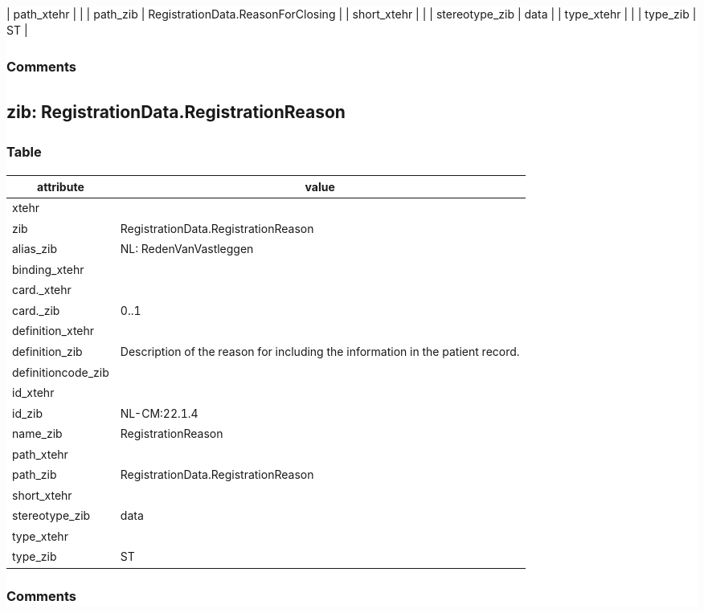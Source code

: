 | path_xtehr |  |
| path_zib | RegistrationData.ReasonForClosing |
| short_xtehr |  |
| stereotype_zib | data |
| type_xtehr |  |
| type_zib | ST |

### Comments



## zib: RegistrationData.RegistrationReason

### Table

| attribute | value |
|---|---|
| xtehr |  |
| zib | RegistrationData.RegistrationReason |
| alias_zib | NL: RedenVanVastleggen |
| binding_xtehr |  |
| card._xtehr |  |
| card._zib | 0..1 |
| definition_xtehr |  |
| definition_zib | Description of the reason for including the information in the patient record. |
| definitioncode_zib |  |
| id_xtehr |  |
| id_zib | NL-CM:22.1.4 |
| name_zib | RegistrationReason |
| path_xtehr |  |
| path_zib | RegistrationData.RegistrationReason |
| short_xtehr |  |
| stereotype_zib | data |
| type_xtehr |  |
| type_zib | ST |

### Comments

